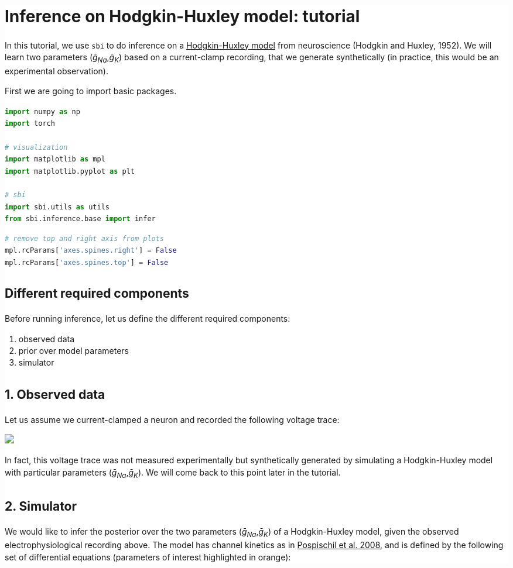 # Inference on Hodgkin-Huxley model: tutorial

In this tutorial, we use `sbi` to do inference on a [Hodgkin-Huxley model](https://en.wikipedia.org/wiki/Hodgkin%E2%80%93Huxley_model) from neuroscience (Hodgkin and Huxley, 1952). We will learn two parameters ($\bar g_{Na}$,$\bar g_K$) based on a current-clamp recording, that we generate synthetically (in practice, this would be an experimental observation).

First we are going to import basic packages.


```python
import numpy as np
import torch

# visualization
import matplotlib as mpl
import matplotlib.pyplot as plt

# sbi
import sbi.utils as utils
from sbi.inference.base import infer
```

```python
# remove top and right axis from plots
mpl.rcParams['axes.spines.right'] = False
mpl.rcParams['axes.spines.top'] = False
```

## Different required components

Before running inference, let us define the different required components:

1. observed data
2. prior over model parameters
3. simulator

## 1. Observed data

Let us assume we current-clamped a neuron and recorded the following voltage trace:

<img src="https://raw.githubusercontent.com/mackelab/delfi/master/docs/docs/tutorials/observed_voltage_trace.png" width="480">
<br>

In fact, this voltage trace was not measured experimentally but synthetically generated by simulating a Hodgkin-Huxley model with particular parameters ($\bar g_{Na}$,$\bar g_K$). We will come back to this point later in the tutorial.

## 2. Simulator

We would like to infer the posterior over the two parameters ($\bar g_{Na}$,$\bar g_K$) of a Hodgkin-Huxley model, given the observed electrophysiological recording above. The model has channel kinetics as in [Pospischil et al. 2008](https://link.springer.com/article/10.1007/s00422-008-0263-8), and is defined by the following set of differential equations (parameters of interest highlighted in orange):
